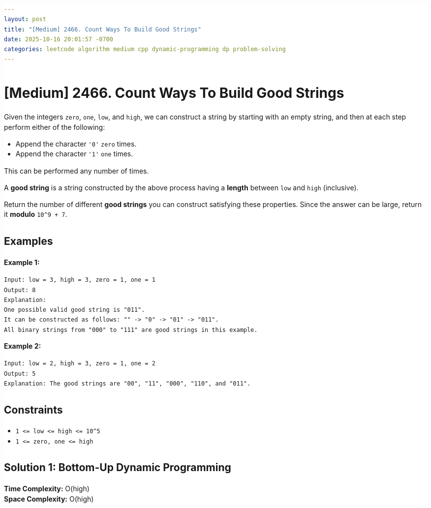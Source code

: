 ```yaml
---
layout: post
title: "[Medium] 2466. Count Ways To Build Good Strings"
date: 2025-10-16 20:01:57 -0700
categories: leetcode algorithm medium cpp dynamic-programming dp problem-solving
---
```


# [Medium] 2466. Count Ways To Build Good Strings

Given the integers `zero`, `one`, `low`, and `high`, we can construct a string by starting with an empty string, and then at each step perform either of the following:

- Append the character `'0'` `zero` times.
- Append the character `'1'` `one` times.

This can be performed any number of times.

A **good string** is a string constructed by the above process having a **length** between `low` and `high` (inclusive).

Return the number of different **good strings** you can construct satisfying these properties. Since the answer can be large, return it **modulo** `10^9 + 7`.

## Examples

**Example 1:**
```
Input: low = 3, high = 3, zero = 1, one = 1
Output: 8
Explanation: 
One possible valid good string is "011".
It can be constructed as follows: "" -> "0" -> "01" -> "011". 
All binary strings from "000" to "111" are good strings in this example.
```

**Example 2:**
```
Input: low = 2, high = 3, zero = 1, one = 2
Output: 5
Explanation: The good strings are "00", "11", "000", "110", and "011".
```

## Constraints

- `1 <= low <= high <= 10^5`
- `1 <= zero, one <= high`

## Solution 1: Bottom-Up Dynamic Programming

**Time Complexity:** O(high)  
**Space Complexity:** O(high)
